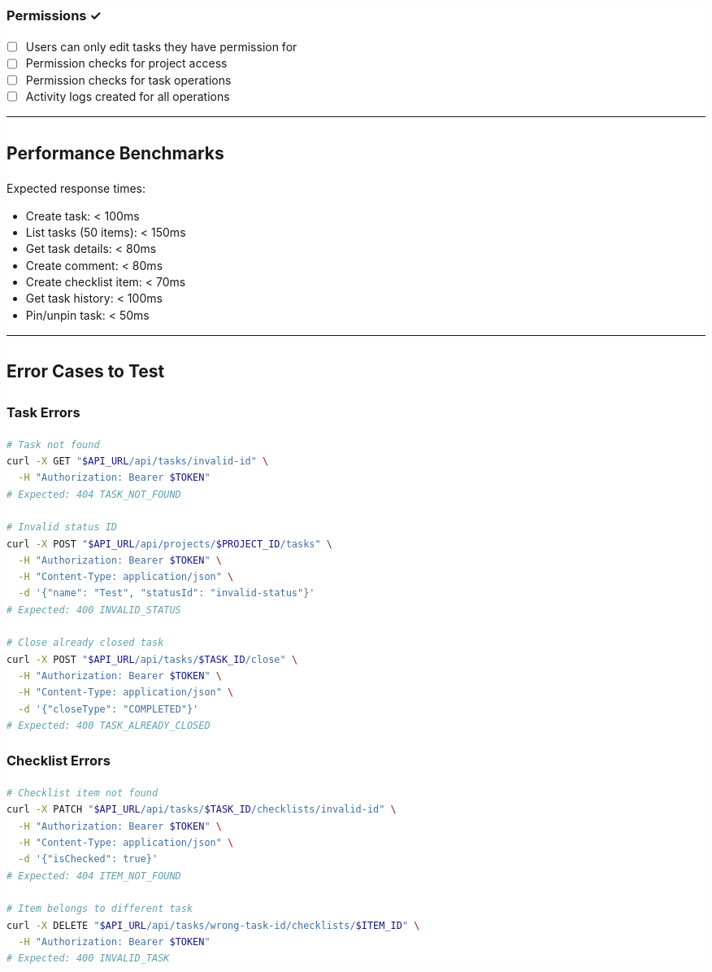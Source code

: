 ### Permissions ✓
- [ ] Users can only edit tasks they have permission for
- [ ] Permission checks for project access
- [ ] Permission checks for task operations
- [ ] Activity logs created for all operations

---

## Performance Benchmarks

Expected response times:
- Create task: < 100ms
- List tasks (50 items): < 150ms
- Get task details: < 80ms
- Create comment: < 80ms
- Create checklist item: < 70ms
- Get task history: < 100ms
- Pin/unpin task: < 50ms

---

## Error Cases to Test

### Task Errors
```bash
# Task not found
curl -X GET "$API_URL/api/tasks/invalid-id" \
  -H "Authorization: Bearer $TOKEN"
# Expected: 404 TASK_NOT_FOUND

# Invalid status ID
curl -X POST "$API_URL/api/projects/$PROJECT_ID/tasks" \
  -H "Authorization: Bearer $TOKEN" \
  -H "Content-Type: application/json" \
  -d '{"name": "Test", "statusId": "invalid-status"}'
# Expected: 400 INVALID_STATUS

# Close already closed task
curl -X POST "$API_URL/api/tasks/$TASK_ID/close" \
  -H "Authorization: Bearer $TOKEN" \
  -H "Content-Type: application/json" \
  -d '{"closeType": "COMPLETED"}'
# Expected: 400 TASK_ALREADY_CLOSED
```

### Checklist Errors
```bash
# Checklist item not found
curl -X PATCH "$API_URL/api/tasks/$TASK_ID/checklists/invalid-id" \
  -H "Authorization: Bearer $TOKEN" \
  -H "Content-Type: application/json" \
  -d '{"isChecked": true}'
# Expected: 404 ITEM_NOT_FOUND

# Item belongs to different task
curl -X DELETE "$API_URL/api/tasks/wrong-task-id/checklists/$ITEM_ID" \
  -H "Authorization: Bearer $TOKEN"
# Expected: 400 INVALID_TASK
```
